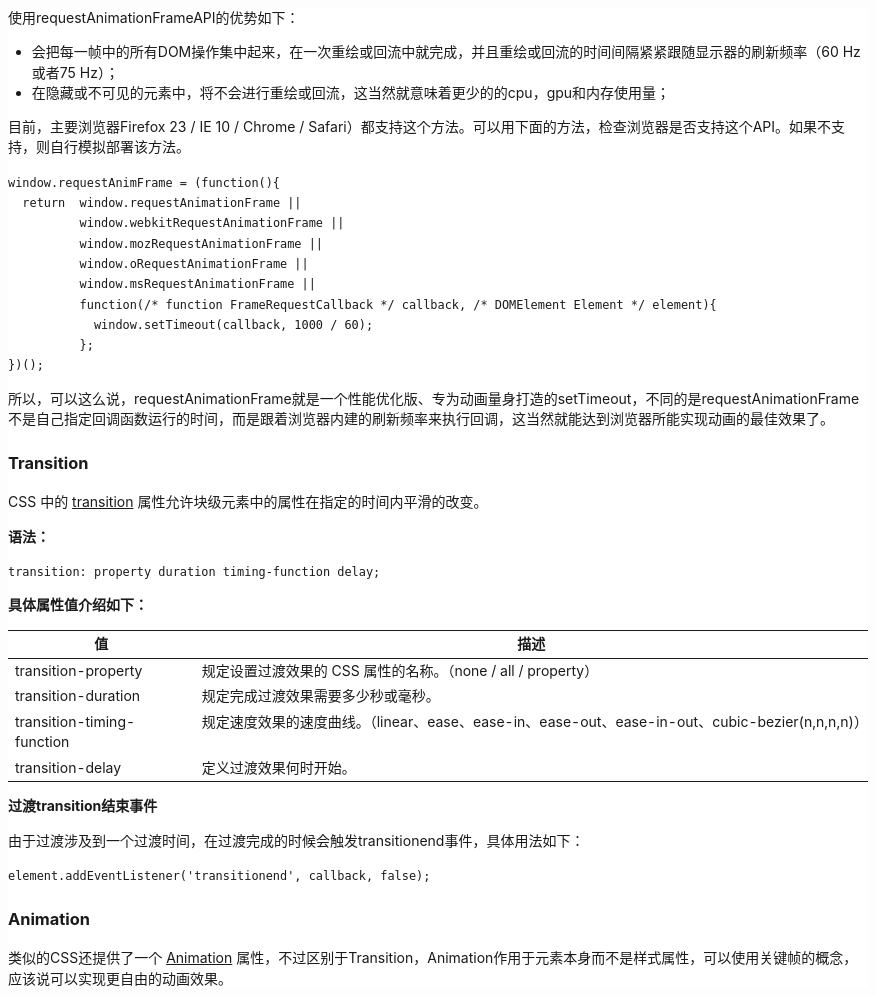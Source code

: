 使用requestAnimationFrameAPI的优势如下：

- 会把每一帧中的所有DOM操作集中起来，在一次重绘或回流中就完成，并且重绘或回流的时间间隔紧紧跟随显示器的刷新频率（60 Hz或者75 Hz）；
- 在隐藏或不可见的元素中，将不会进行重绘或回流，这当然就意味着更少的的cpu，gpu和内存使用量；

目前，主要浏览器Firefox 23 / IE 10 / Chrome / Safari）都支持这个方法。可以用下面的方法，检查浏览器是否支持这个API。如果不支持，则自行模拟部署该方法。

```
window.requestAnimFrame = (function(){
  return  window.requestAnimationFrame || 
          window.webkitRequestAnimationFrame || 
          window.mozRequestAnimationFrame || 
          window.oRequestAnimationFrame || 
          window.msRequestAnimationFrame || 
          function(/* function FrameRequestCallback */ callback, /* DOMElement Element */ element){
            window.setTimeout(callback, 1000 / 60);
          };
})();
```

所以，可以这么说，requestAnimationFrame就是一个性能优化版、专为动画量身打造的setTimeout，不同的是requestAnimationFrame不是自己指定回调函数运行的时间，而是跟着浏览器内建的刷新频率来执行回调，这当然就能达到浏览器所能实现动画的最佳效果了。

### Transition

CSS 中的 [transition](https://developer.mozilla.org/zh-CN/docs/Web/CSS/transition) 属性允许块级元素中的属性在指定的时间内平滑的改变。

**语法：**

```
transition: property duration timing-function delay;
```

**具体属性值介绍如下：**

| 值                         | 描述                                                         |
| -------------------------- | ------------------------------------------------------------ |
| transition-property        | 规定设置过渡效果的 CSS 属性的名称。（none / all / property） |
| transition-duration        | 规定完成过渡效果需要多少秒或毫秒。                           |
| transition-timing-function | 规定速度效果的速度曲线。（linear、ease、ease-in、ease-out、ease-in-out、cubic-bezier(n,n,n,n)） |
| transition-delay           | 定义过渡效果何时开始。                                       |

**过渡transition结束事件**

由于过渡涉及到一个过渡时间，在过渡完成的时候会触发transitionend事件，具体用法如下：

```
element.addEventListener('transitionend', callback, false);
```

### Animation

类似的CSS还提供了一个 [Animation](https://developer.mozilla.org/zh-CN/docs/Web/CSS/animation) 属性，不过区别于Transition，Animation作用于元素本身而不是样式属性，可以使用关键帧的概念，应该说可以实现更自由的动画效果。
